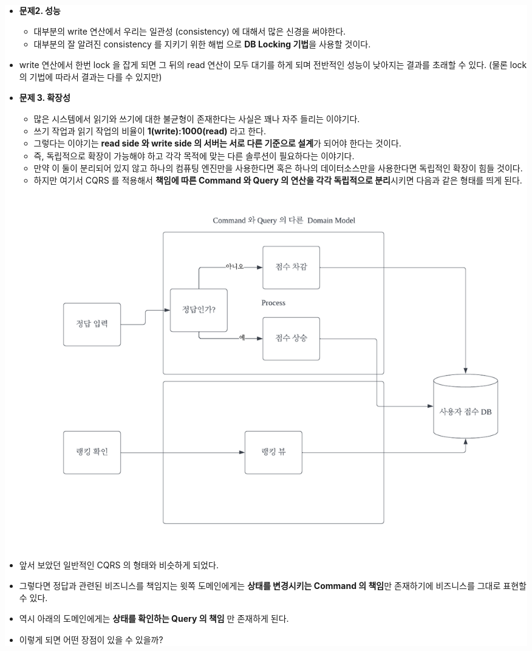 - **문제2. 성능**
  
  - 대부분의 write 연산에서 우리는 일관성 (consistency) 에 대해서 많은 신경을 써야한다.
  - 대부분의 잘 알려진 consistency 를 지키기 위한 해법 으로 **DB Locking 기법**을 사용할 것이다.
- write 연산에서 한번 lock 을 잡게 되면 그 뒤의 read 연산이 모두 대기를 하게 되며 전반적인 성능이 낮아지는 결과를 초래할 수 있다. (물론 lock 의 기법에 따라서 결과는 다를 수 있지만)
  
- **문제 3. 확장성**
  - 많은 시스템에서 읽기와 쓰기에 대한 불균형이 존재한다는 사실은 꽤나 자주 들리는 이야기다.
  - 쓰기 작업과 읽기 작업의 비율이 **1(write):1000(read)** 라고 한다.
  - 그렇다는 이야기는 **read side 와 write side 의 서버는 서로 다른 기준으로 설계**가 되어야 한다는 것이다.
  - 즉, 독립적으로 확장이 가능해야 하고 각각 목적에 맞는 다른 솔루션이 필요하다는 이야기다.
  - 만약 이 둘이 분리되어 있지 않고 하나의 컴퓨팅 엔진만을 사용한다면 혹은 하나의 데이터소스만을 사용한다면 독립적인 확장이 힘들 것이다.
  - 하지만 여기서 CQRS 를 적용해서 **책임에 따른 Command 와 Query 의 연산을 각각 독립적으로 분리**시키면 다음과 같은 형태를 띄게 된다.![img](./assets_msa/figure3.png)

- 앞서 보았던 일반적인 CQRS 의 형태와 비슷하게 되었다.

- 그렇다면 정답과 관련된 비즈니스를 책임지는 윗쪽 도메인에게는 **상태를 변경시키는 Command 의 책임**만 존재하기에 비즈니스를 그대로 표현할 수 있다.

- 역시 아래의 도메인에게는 **상태를 확인하는 Query 의 책임** 만 존재하게 된다.

- 이렇게 되면 어떤 장점이 있을 수 있을까?
